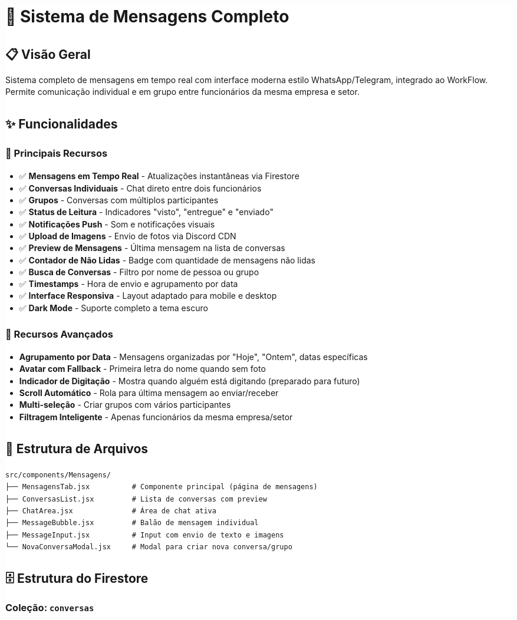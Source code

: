 # 💬 Sistema de Mensagens Completo

## 📋 Visão Geral

Sistema completo de mensagens em tempo real com interface moderna estilo WhatsApp/Telegram, integrado ao WorkFlow. Permite comunicação individual e em grupo entre funcionários da mesma empresa e setor.

## ✨ Funcionalidades

### 🎯 Principais Recursos

- ✅ **Mensagens em Tempo Real** - Atualizações instantâneas via Firestore
- ✅ **Conversas Individuais** - Chat direto entre dois funcionários
- ✅ **Grupos** - Conversas com múltiplos participantes
- ✅ **Status de Leitura** - Indicadores "visto", "entregue" e "enviado"
- ✅ **Notificações Push** - Som e notificações visuais
- ✅ **Upload de Imagens** - Envio de fotos via Discord CDN
- ✅ **Preview de Mensagens** - Última mensagem na lista de conversas
- ✅ **Contador de Não Lidas** - Badge com quantidade de mensagens não lidas
- ✅ **Busca de Conversas** - Filtro por nome de pessoa ou grupo
- ✅ **Timestamps** - Hora de envio e agrupamento por data
- ✅ **Interface Responsiva** - Layout adaptado para mobile e desktop
- ✅ **Dark Mode** - Suporte completo a tema escuro

### 🚀 Recursos Avançados

- **Agrupamento por Data** - Mensagens organizadas por "Hoje", "Ontem", datas específicas
- **Avatar com Fallback** - Primeira letra do nome quando sem foto
- **Indicador de Digitação** - Mostra quando alguém está digitando (preparado para futuro)
- **Scroll Automático** - Rola para última mensagem ao enviar/receber
- **Multi-seleção** - Criar grupos com vários participantes
- **Filtragem Inteligente** - Apenas funcionários da mesma empresa/setor

## 📁 Estrutura de Arquivos

```
src/components/Mensagens/
├── MensagensTab.jsx          # Componente principal (página de mensagens)
├── ConversasList.jsx         # Lista de conversas com preview
├── ChatArea.jsx              # Área de chat ativa
├── MessageBubble.jsx         # Balão de mensagem individual
├── MessageInput.jsx          # Input com envio de texto e imagens
└── NovaConversaModal.jsx     # Modal para criar nova conversa/grupo
```

## 🗄️ Estrutura do Firestore

### Coleção: `conversas`
